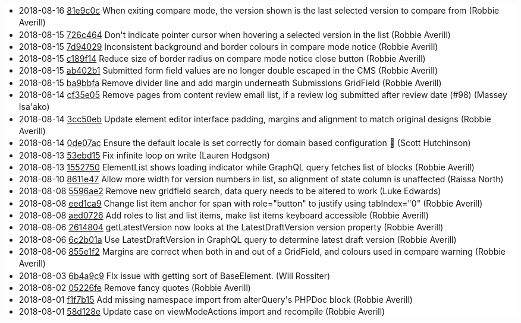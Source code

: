  * 2018-08-16 [81e9c0c](https://github.com/silverstripe/silverstripe-versioned-admin/commit/81e9c0ce3bfad85a9e78d18b4c0d3fc4a245eab2) When exiting compare mode, the version shown is the last selected version to compare from (Robbie Averill)
 * 2018-08-15 [726c464](https://github.com/silverstripe/silverstripe-versioned-admin/commit/726c464461fc3291ef004408d39bc77e8c8f3367) Don't indicate pointer cursor when hovering a selected version in the list (Robbie Averill)
 * 2018-08-15 [7d94029](https://github.com/silverstripe/silverstripe-versioned-admin/commit/7d94029547ce8857729967153a3e6c85391e7c54) Inconsistent background and border colours in compare mode notice (Robbie Averill)
 * 2018-08-15 [c189f14](https://github.com/silverstripe/silverstripe-versioned-admin/commit/c189f14322f8980f4d3218a64439db916ae32dfe) Reduce size of border radius on compare mode notice close button (Robbie Averill)
 * 2018-08-15 [ab402b1](https://github.com/silverstripe/silverstripe-userforms/commit/ab402b117c9fc510e20a2f80ff2243f1fa5a43f3) Submitted form field values are no longer double escaped in the CMS (Robbie Averill)
 * 2018-08-15 [ba9bbfa](https://github.com/silverstripe/silverstripe-userforms/commit/ba9bbfaed5b5fe4523fb1df1ec50e9c17938f707) Remove divider line and add margin underneath Submissions GridField (Robbie Averill)
 * 2018-08-14 [cf35e05](https://github.com/silverstripe/silverstripe-contentreview/commit/cf35e056b6461d6c5932c5ef5a195064508d2652) Remove pages from content review email list, if a review log submitted after review date (#98) (Massey Isa'ako)
 * 2018-08-14 [3cc50eb](https://github.com/dnadesign/silverstripe-elemental/commit/3cc50eb54377750cf0912d260e43824258f2fd0e) Update element editor interface padding, margins and alignment to match original designs (Robbie Averill)
 * 2018-08-14 [0de07ac](https://github.com/tractorcow-farm/silverstripe-fluent/commit/0de07ac5a0dc33af367f6185bbd0382510c638c0) Ensure the default locale is set correctly for domain based configuration :wrench: (Scott Hutchinson)
 * 2018-08-13 [53ebd15](https://github.com/dnadesign/silverstripe-elemental/commit/53ebd158035fc8c6e9e73f89f815465fc2ed14fb) Fix infinite loop on write (Lauren Hodgson)
 * 2018-08-13 [1552750](https://github.com/dnadesign/silverstripe-elemental/commit/15527507f6cc57c39e713e8801a4406614b30a58) ElementList shows loading indicator while GraphQL query fetches list of blocks (Robbie Averill)
 * 2018-08-10 [8611e47](https://github.com/silverstripe/silverstripe-versioned-admin/commit/8611e472f62cc7f94fed1e6a9b1239a76cdf008a) Allow more width for version numbers in list, so alignment of state column is unaffected (Raissa North)
 * 2018-08-08 [5596ae2](https://github.com/silverstripe/silverstripe-versioned-admin/commit/5596ae2ff1b8ee99fa0667b8f0caa7007debb629) Remove new gridfield search, data query needs to be altered to work (Luke Edwards)
 * 2018-08-08 [eed1ca9](https://github.com/silverstripe/silverstripe-versioned-admin/commit/eed1ca93d3da1f74c06995bb603e062c4042aaab) Change list item anchor for span with role="button" to justify using tabIndex="0" (Robbie Averill)
 * 2018-08-08 [aed0726](https://github.com/silverstripe/silverstripe-versioned-admin/commit/aed072680836a30ea482faf1aa8c72b93a7a5eda) Add roles to list and list items, make list items keyboard accessible (Robbie Averill)
 * 2018-08-06 [2614804](https://github.com/silverstripe/silverstripe-versioned-admin/commit/26148046d967ddc80df76b4e280731ed338bb8df) getLatestVersion now looks at the LatestDraftVersion version property (Robbie Averill)
 * 2018-08-06 [6c2b01a](https://github.com/dnadesign/silverstripe-elemental/commit/6c2b01ac0b0a606a14d793cb1e0191d6907dd1e2) Use LatestDraftVersion in GraphQL query to determine latest draft version (Robbie Averill)
 * 2018-08-06 [855e1f2](https://github.com/silverstripe/silverstripe-versioned-admin/commit/855e1f2ec7eb03674d3a3d3f4b051ae86924d949) Margins are correct when both in and out of a GridField, and colours used in compare warning (Robbie Averill)
 * 2018-08-03 [6b4a9c9](https://github.com/dnadesign/silverstripe-elemental/commit/6b4a9c972ef8aacb2aa55eceebc0ed46baa2f73e) FIx issue with getting sort of BaseElement. (Will Rossiter)
 * 2018-08-02 [05226fe](https://github.com/dnadesign/silverstripe-elemental/commit/05226fe86786060b468f0fa0f7ceff8a0b01172f) Remove fancy quotes (Robbie Averill)
 * 2018-08-01 [f1f7b15](https://github.com/silverstripe/silverstripe-fulltextsearch/commit/f1f7b15569ba56a27b8c71ab8dd5b35873276aa5) Add missing namespace import from alterQuery's PHPDoc block (Robbie Averill)
 * 2018-08-01 [58d128e](https://github.com/silverstripe/silverstripe-versioned-admin/commit/58d128ebe02223a4b9412673140441a5e3ec7a5f) Update case on viewModeActions import and recompile (Robbie Averill)